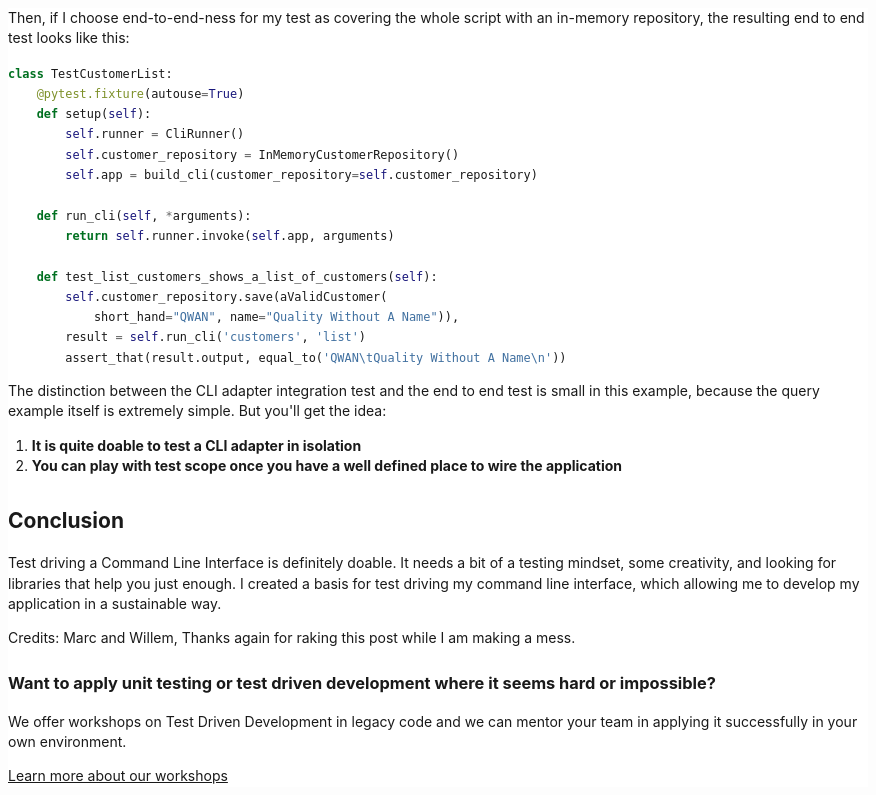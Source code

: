 Then, if I choose end-to-end-ness for my test as covering the whole script with an in-memory repository, the resulting end to end test looks like this:

~~~python
class TestCustomerList:
    @pytest.fixture(autouse=True)
    def setup(self):
        self.runner = CliRunner()
        self.customer_repository = InMemoryCustomerRepository()
        self.app = build_cli(customer_repository=self.customer_repository)
    
    def run_cli(self, *arguments):
        return self.runner.invoke(self.app, arguments)

    def test_list_customers_shows_a_list_of_customers(self):
        self.customer_repository.save(aValidCustomer(
            short_hand="QWAN", name="Quality Without A Name")),
        result = self.run_cli('customers', 'list')
        assert_that(result.output, equal_to('QWAN\tQuality Without A Name\n'))
~~~

The distinction between the CLI adapter integration test and the end to end test is small in this example, because the query example itself is extremely simple. But you'll get the idea:
1. **It is quite doable to test a CLI adapter in isolation**
2. **You can play with test scope once you have a well defined place to wire the application**

## Conclusion

Test driving a Command Line Interface is definitely doable. It needs a bit of a testing mindset, some creativity, and looking for libraries that help you just enough. 
I created a basis for test driving my command line interface, which allowing me to develop my application in a sustainable way. 

Credits: Marc and Willem, Thanks again for raking this post while I am making a mess.

<aside>
  <h3>Want to apply unit testing or test driven development where it seems hard or impossible?</h3>
  <p>We offer workshops on Test Driven Development in legacy code and we can mentor your team in applying it successfully in your own environment.</p>
  <p><div>
    <a href="/training">Learn more about our workshops</a>
  </div></p>
</aside>

